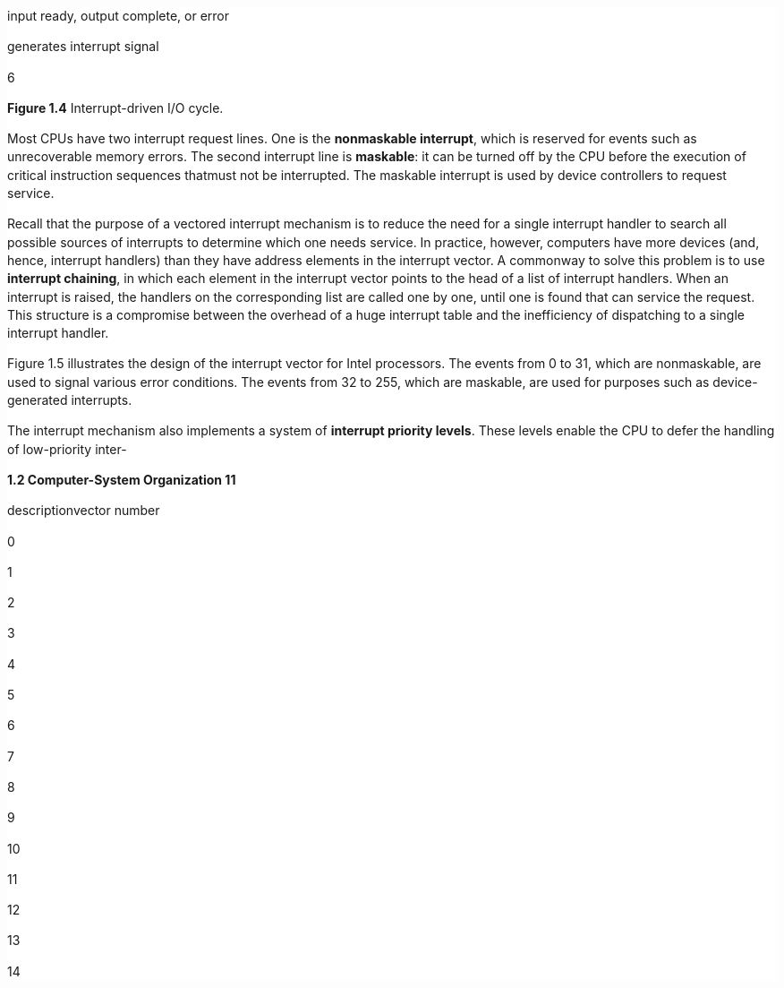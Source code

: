 input ready, output complete, or error

generates interrupt signal

6

**Figure 1.4** Interrupt-driven I/O cycle.

Most CPUs have two interrupt request lines. One is the **nonmaskable interrupt**, which is reserved for events such as unrecoverable memory errors. The second interrupt line is **maskable**: it can be turned off by the CPU before the execution of critical instruction sequences thatmust not be interrupted. The maskable interrupt is used by device controllers to request service.

Recall that the purpose of a vectored interrupt mechanism is to reduce the need for a single interrupt handler to search all possible sources of interrupts to determine which one needs service. In practice, however, computers have more devices (and, hence, interrupt handlers) than they have address elements in the interrupt vector. A commonway to solve this problem is to use **interrupt chaining**, in which each element in the interrupt vector points to the head of a list of interrupt handlers. When an interrupt is raised, the handlers on the corresponding list are called one by one, until one is found that can service the request. This structure is a compromise between the overhead of a huge interrupt table and the inefficiency of dispatching to a single interrupt handler.

Figure 1.5 illustrates the design of the interrupt vector for Intel processors. The events from 0 to 31, which are nonmaskable, are used to signal various error conditions. The events from 32 to 255, which are maskable, are used for purposes such as device-generated interrupts.

The interrupt mechanism also implements a system of **interrupt priority levels**. These levels enable the CPU to defer the handling of low-priority inter-  

**1.2 Computer-System Organization 11**

descriptionvector number

0

1

2

3

4

5

6

7

8

9

10

11

12

13

14
